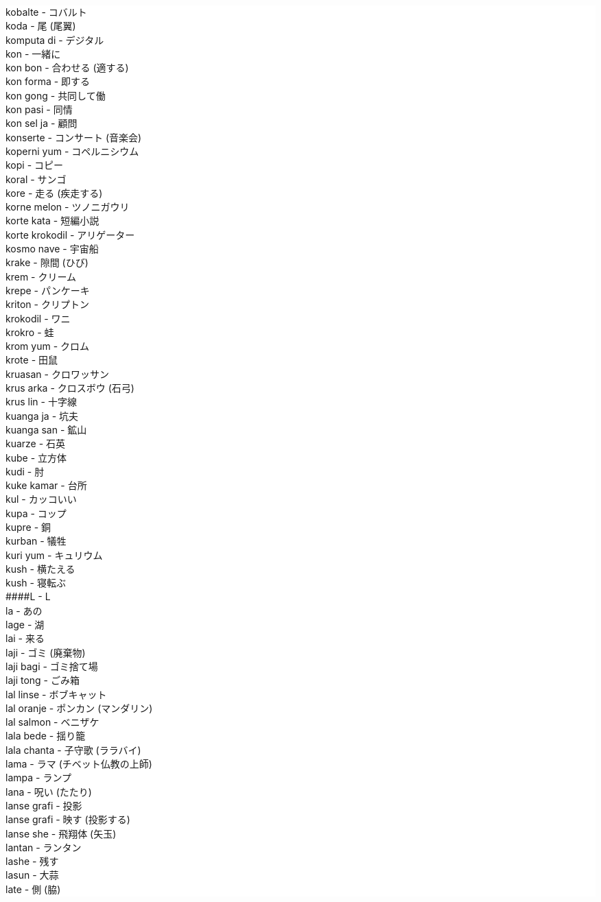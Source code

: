 kobalte - コバルト  
koda - 尾 (尾翼)  
komputa di - デジタル  
kon - 一緒に  
kon bon - 合わせる (適する)  
kon forma - 即する  
kon gong - 共同して働  
kon pasi - 同情  
kon sel ja - 顧問  
konserte - コンサート (音楽会)  
koperni yum - コペルニシウム  
kopi - コピー  
koral - サンゴ  
kore - 走る (疾走する)  
korne melon - ツノニガウリ  
korte kata - 短編小説  
korte krokodil - アリゲーター  
kosmo nave - 宇宙船  
krake - 隙間 (ひび)  
krem - クリーム  
krepe - パンケーキ  
kriton - クリプトン  
krokodil - ワニ  
krokro - 蛙  
krom yum - クロム  
krote - 田鼠  
kruasan - クロワッサン  
krus arka - クロスボウ (石弓)  
krus lin - 十字線  
kuanga ja - 坑夫  
kuanga san - 鉱山  
kuarze - 石英  
kube - 立方体  
kudi - 肘  
kuke kamar - 台所  
kul - カッコいい  
kupa - コップ  
kupre - 銅  
kurban - 犠牲  
kuri yum - キュリウム  
kush - 横たえる  
kush - 寝転ぶ  
####L - L  
la - あの  
lage - 湖  
lai - 来る  
laji - ゴミ (廃棄物)  
laji bagi - ゴミ捨て場  
laji tong - ごみ箱  
lal linse - ボブキャット  
lal oranje - ポンカン (マンダリン)  
lal salmon - ベニザケ  
lala bede - 揺り籠  
lala chanta - 子守歌 (ララバイ)  
lama - ラマ (チベット仏教の上師)  
lampa - ランプ  
lana - 呪い (たたり)  
lanse grafi - 投影  
lanse grafi - 映す (投影する)  
lanse she - 飛翔体 (矢玉)  
lantan - ランタン  
lashe - 残す  
lasun - 大蒜  
late - 側 (脇)  